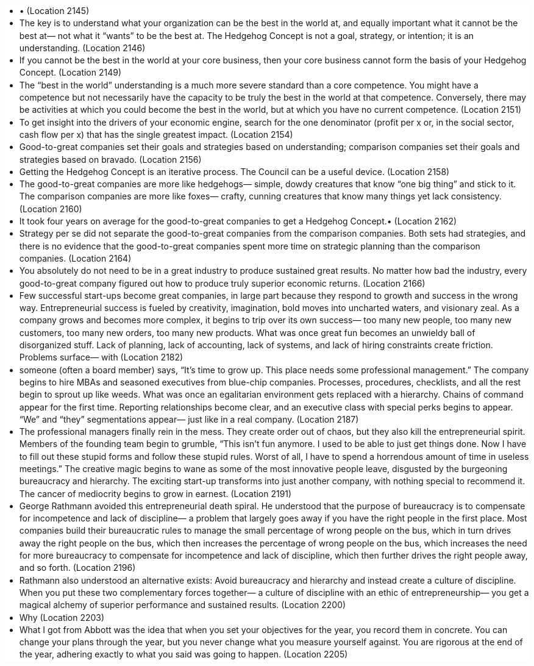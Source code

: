 - • (Location 2145)
- The key is to understand what your organization can be the best in the world at, and equally important what it cannot be the best at— not what it “wants” to be the best at. The Hedgehog Concept is not a goal, strategy, or intention; it is an understanding. (Location 2146)
- If you cannot be the best in the world at your core business, then your core business cannot form the basis of your Hedgehog Concept. (Location 2149)
- The “best in the world” understanding is a much more severe standard than a core competence. You might have a competence but not necessarily have the capacity to be truly the best in the world at that competence. Conversely, there may be activities at which you could become the best in the world, but at which you have no current competence. (Location 2151)
- To get insight into the drivers of your economic engine, search for the one denominator (profit per x or, in the social sector, cash flow per x) that has the single greatest impact. (Location 2154)
- Good-to-great companies set their goals and strategies based on understanding; comparison companies set their goals and strategies based on bravado. (Location 2156)
- Getting the Hedgehog Concept is an iterative process. The Council can be a useful device. (Location 2158)
- The good-to-great companies are more like hedgehogs— simple, dowdy creatures that know “one big thing” and stick to it. The comparison companies are more like foxes— crafty, cunning creatures that know many things yet lack consistency. (Location 2160)
- It took four years on average for the good-to-great companies to get a Hedgehog Concept.• (Location 2162)
- Strategy per se did not separate the good-to-great companies from the comparison companies. Both sets had strategies, and there is no evidence that the good-to-great companies spent more time on strategic planning than the comparison companies. (Location 2164)
- You absolutely do not need to be in a great industry to produce sustained great results. No matter how bad the industry, every good-to-great company figured out how to produce truly superior economic returns. (Location 2166)
- Few successful start-ups become great companies, in large part because they respond to growth and success in the wrong way. Entrepreneurial success is fueled by creativity, imagination, bold moves into uncharted waters, and visionary zeal. As a company grows and becomes more complex, it begins to trip over its own success— too many new people, too many new customers, too many new orders, too many new products. What was once great fun becomes an unwieldy ball of disorganized stuff. Lack of planning, lack of accounting, lack of systems, and lack of hiring constraints create friction. Problems surface— with (Location 2182)
- someone (often a board member) says, “It’s time to grow up. This place needs some professional management.” The company begins to hire MBAs and seasoned executives from blue-chip companies. Processes, procedures, checklists, and all the rest begin to sprout up like weeds. What was once an egalitarian environment gets replaced with a hierarchy. Chains of command appear for the first time. Reporting relationships become clear, and an executive class with special perks begins to appear. “We” and “they” segmentations appear— just like in a real company. (Location 2187)
- The professional managers finally rein in the mess. They create order out of chaos, but they also kill the entrepreneurial spirit. Members of the founding team begin to grumble, “This isn’t fun anymore. I used to be able to just get things done. Now I have to fill out these stupid forms and follow these stupid rules. Worst of all, I have to spend a horrendous amount of time in useless meetings.” The creative magic begins to wane as some of the most innovative people leave, disgusted by the burgeoning bureaucracy and hierarchy. The exciting start-up transforms into just another company, with nothing special to recommend it. The cancer of mediocrity begins to grow in earnest. (Location 2191)
- George Rathmann avoided this entrepreneurial death spiral. He understood that the purpose of bureaucracy is to compensate for incompetence and lack of discipline— a problem that largely goes away if you have the right people in the first place. Most companies build their bureaucratic rules to manage the small percentage of wrong people on the bus, which in turn drives away the right people on the bus, which then increases the percentage of wrong people on the bus, which increases the need for more bureaucracy to compensate for incompetence and lack of discipline, which then further drives the right people away, and so forth. (Location 2196)
- Rathmann also understood an alternative exists: Avoid bureaucracy and hierarchy and instead create a culture of discipline. When you put these two complementary forces together— a culture of discipline with an ethic of entrepreneurship— you get a magical alchemy of superior performance and sustained results. (Location 2200)
- Why (Location 2203)
- What I got from Abbott was the idea that when you set your objectives for the year, you record them in concrete. You can change your plans through the year, but you never change what you measure yourself against. You are rigorous at the end of the year, adhering exactly to what you said was going to happen. (Location 2205)